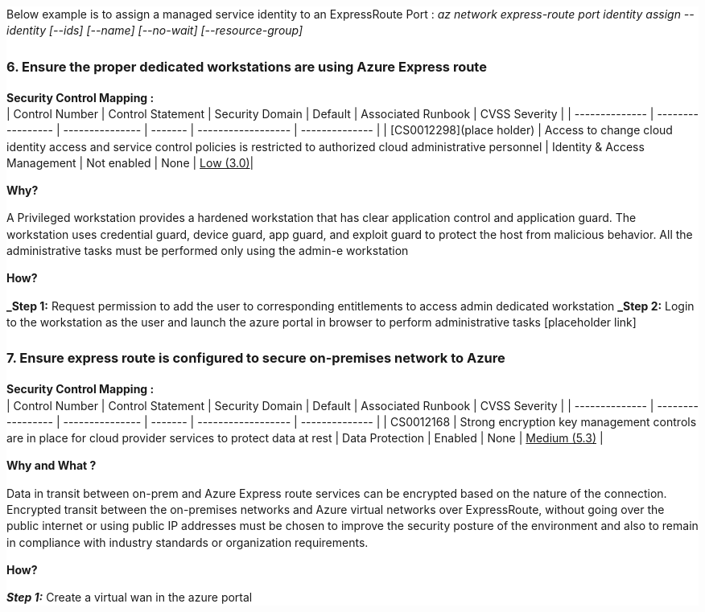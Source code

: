 Below example is to assign a managed service identity to an ExpressRoute Port : 
_az network express-route port identity assign --identity_
                                              _[--ids]_
                                              _[--name]_
                                              _[--no-wait]_
                                              _[--resource-group]_



### 6. Ensure the proper dedicated workstations are using Azure Express route 


**Security Control Mapping :** <br>
| Control Number | Control Statement | Security Domain | Default | Associated Runbook | CVSS Severity  |
| -------------- | ----------------- | --------------- | ------- | ------------------ | -------------- |
|  [CS0012298](place holder)	 | Access to change cloud identity access and service control policies is restricted to authorized cloud administrative personnel |  Identity & Access Management | Not enabled | None | [Low (3.0)](https://www.first.org/cvss/calculator/3.1#CVSS:3.1/AV:L/AC:H/PR:H/UI:N/S:U/C:L/I:L/A:N)|

**Why?** <br>

A Privileged workstation provides a hardened workstation that has clear application control and application guard. The workstation uses credential guard, device guard, app guard, and exploit guard to protect the host from malicious behavior. All the administrative tasks must be performed only using the admin-e workstation

**How?** <br>
 
**_Step 1:** Request permission to add the user to corresponding entitlements to access admin dedicated workstation
**_Step 2:** Login to the workstation as the user and launch the azure portal in browser to perform administrative tasks
[placeholder link]

### 7. Ensure express route is configured to secure on-premises network to Azure

**Security Control Mapping :** <br>
| Control Number | Control Statement | Security Domain | Default | Associated Runbook | CVSS Severity  |
| -------------- | ----------------- | --------------- | ------- | ------------------ | -------------- |
|  CS0012168       | Strong encryption key management controls are in place for cloud provider services to protect data at rest | Data Protection  | Enabled | None | [Medium (5.3)](https://www.first.org/cvss/calculator/3.1#CVSS:3.1/AV:A/AC:H/PR:H/UI:N/S:U/C:H/I:L/A:L) |

**Why and What ?**<br>

Data in transit between on-prem and Azure Express route services can be encrypted based on the nature of the connection.  Encrypted transit between the on-premises networks and Azure virtual networks over ExpressRoute, without going over the public internet or using public IP addresses must be chosen to improve the security posture of the environment and also to remain in compliance with industry standards or organization requirements.

**How?** <br>

**_Step 1:_** Create a virtual wan in the azure portal <br>